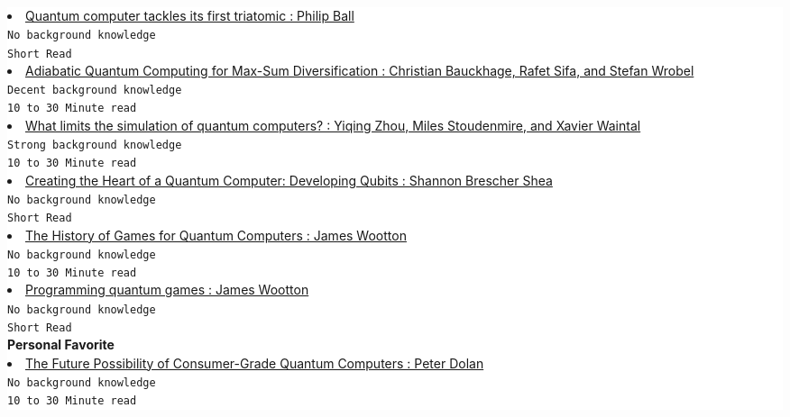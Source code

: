 <li>
  <a href="https://www.chemistryworld.com/news/quantum-computer-tackles-its-first-triatomic/3007979.article">Quantum computer tackles its first triatomic : Philip Ball</a>
</li>
<code class="success highlighter-rouge">No background knowledge</code> 
<br>
<code class="success highlighter-rouge">Short Read</code>

<li>
  <a href="https://epubs.siam.org/doi/pdf/10.1137/1.9781611976236.39">Adiabatic Quantum Computing for Max-Sum Diversification : Christian Bauckhage, Rafet Sifa, and Stefan Wrobel</a>
</li>
<code class="warning highlighter-rouge">Decent background knowledge</code> 
<br>
<code class="warning highlighter-rouge">10 to 30 Minute read</code>

<li>
  <a href="https://arxiv.org/pdf/2002.07730.pdf">What limits the simulation of quantum computers? : Yiqing Zhou, Miles Stoudenmire, and Xavier Waintal</a>
</li>
<code class="error highlighter-rouge">Strong background knowledge</code> 
<br>
<code class="warning highlighter-rouge">10 to 30 Minute read</code>

<li>
  <a href="https://www.energy.gov/science/articles/creating-heart-quantum-computer-developing-qubits">Creating the Heart of a Quantum Computer: Developing Qubits : Shannon Brescher Shea</a>
</li>
<code class="success highlighter-rouge">No background knowledge</code> 
<br>
<code class="success highlighter-rouge">Short Read</code>

<li>
  <a href="https://medium.com/@decodoku/the-history-of-games-for-quantum-computers-a1de98859b5a">The History of Games for Quantum Computers : James Wootton</a>
</li>
<code class="success highlighter-rouge">No background knowledge</code> 
<br>
<code class="warning highlighter-rouge">10 to 30 Minute read</code>

<li>
  <a href="https://qid.ethz.ch/wp-content/uploads/2018/09/JamesWoottonSlides.pdf">Programming quantum games : James Wootton</a>
</li>
<code class="success highlighter-rouge">No background knowledge</code> 
<br>
<code class="success highlighter-rouge">Short Read</code> 
<br>
<b>Personal Favorite</b>

<li>
  <a href="https://scholarsmine.mst.edu/cgi/viewcontent.cgi?article=1031&context=peer2peer">The Future Possibility of Consumer-Grade Quantum Computers : Peter Dolan</a>
</li>
<code class="success highlighter-rouge">No background knowledge</code> 
<br>
<code class="warning highlighter-rouge">10 to 30 Minute read</code>

